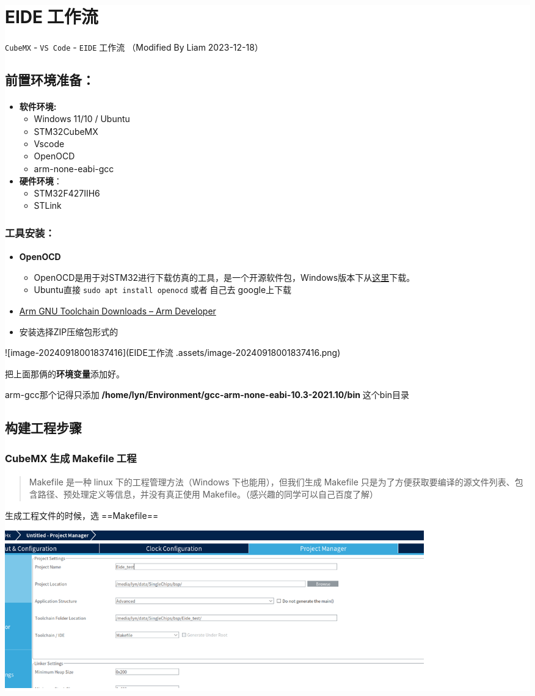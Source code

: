 # EIDE 工作流

`CubeMX` - `VS Code` - `EIDE` 工作流 （Modified By Liam  2023-12-18）

## 前置环境准备：

* **软件环境:**
  - Windows 11/10   /   Ubuntu
  - STM32CubeMX
  - Vscode
  - OpenOCD
  - arm-none-eabi-gcc
* **硬件环境**：
  * STM32F427IIH6
  * STLink

### 工具安装：

* **OpenOCD**

  * OpenOCD是用于对STM32进行下载仿真的工具，是一个开源软件包，Windows版本下从[这里](https://gnutoolchains.com/arm-eabi/openocd/)下载。
  * Ubuntu直接  `sudo apt install openocd`  或者   自己去 google上下载

*  [Arm GNU Toolchain Downloads – Arm Developer](https://developer.arm.com/downloads/-/arm-gnu-toolchain-downloads)

  * 安装选择ZIP压缩包形式的

  ![image-20240918001837416](EIDE工作流 .assets/image-20240918001837416.png)

  

  把上面那俩的**环境变量**添加好。

  arm-gcc那个记得只添加  **/home/lyn/Environment/gcc-arm-none-eabi-10.3-2021.10/bin**  这个bin目录
  
  

## 构建工程步骤

### CubeMX 生成 Makefile 工程

> Makefile 是一种 linux 下的工程管理方法（Windows 下也能用），但我们生成 Makefile 只是为了方便获取要编译的源文件列表、包含路径、预处理定义等信息，并没有真正使用 Makefile。（感兴趣的同学可以自己百度了解）

生成工程文件的时候，选 ==Makefile==

<img src="EIDE工作流.assets/image-20231218104008346.png" alt="image-20231218104008346" style="zoom:67%;" />
